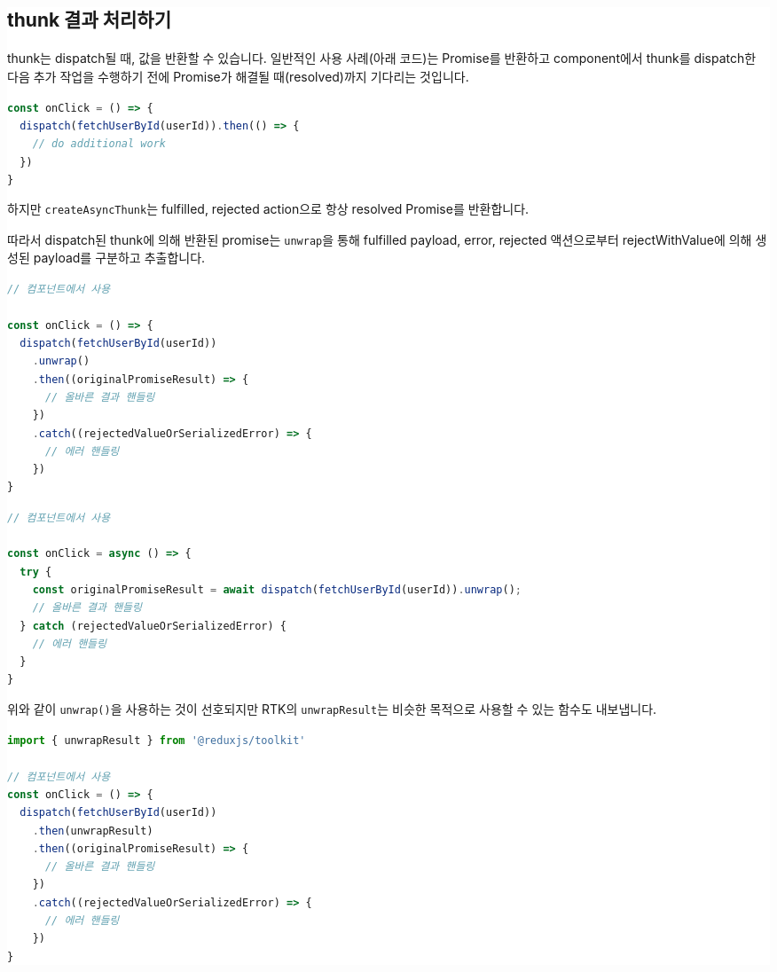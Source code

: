 ## thunk 결과 처리하기
thunk는 dispatch될 때, 값을 반환할 수 있습니다. 일반적인 사용 사례(아래 코드)는 Promise를 반환하고 component에서 thunk를 dispatch한 다음 추가 작업을 수행하기 전에 Promise가 해결될 때(resolved)까지 기다리는 것입니다.

``` typescript
const onClick = () => {
  dispatch(fetchUserById(userId)).then(() => {
    // do additional work
  })
}
```

하지만 `createAsyncThunk`는 fulfilled, rejected action으로 항상 resolved Promise를 반환합니다.

따라서 dispatch된 thunk에 의해 반환된 promise는 `unwrap`을 통해 fulfilled payload, error, rejected 액션으로부터 rejectWithValue에 의해 생성된 payload를 구분하고 추출합니다.

``` typescript
// 컴포넌트에서 사용

const onClick = () => {
  dispatch(fetchUserById(userId))
    .unwrap()
    .then((originalPromiseResult) => {
      // 올바른 결과 핸들링
    })
    .catch((rejectedValueOrSerializedError) => {
      // 에러 핸들링
    })
}
```

``` typescript
// 컴포넌트에서 사용

const onClick = async () => {
  try {
    const originalPromiseResult = await dispatch(fetchUserById(userId)).unwrap();
    // 올바른 결과 핸들링
  } catch (rejectedValueOrSerializedError) {
    // 에러 핸들링
  }
}
```

위와 같이 `unwrap()`을 사용하는 것이 선호되지만 RTK의 `unwrapResult`는 비슷한 목적으로 사용할 수 있는 함수도 내보냅니다.

``` typescript
import { unwrapResult } from '@reduxjs/toolkit'

// 컴포넌트에서 사용
const onClick = () => {
  dispatch(fetchUserById(userId))
    .then(unwrapResult)
    .then((originalPromiseResult) => {
      // 올바른 결과 핸들링
    })
    .catch((rejectedValueOrSerializedError) => {
      // 에러 핸들링
    })
}
```
